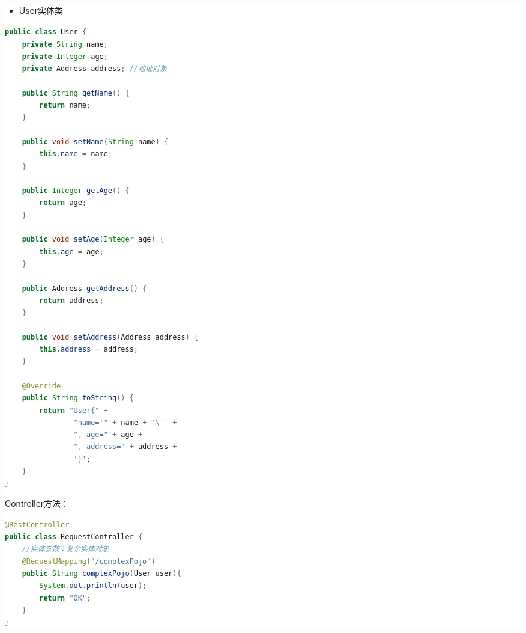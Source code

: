 - User实体类

```java
public class User {
    private String name;
    private Integer age;
    private Address address; //地址对象

    public String getName() {
        return name;
    }

    public void setName(String name) {
        this.name = name;
    }

    public Integer getAge() {
        return age;
    }

    public void setAge(Integer age) {
        this.age = age;
    }

    public Address getAddress() {
        return address;
    }

    public void setAddress(Address address) {
        this.address = address;
    }

    @Override
    public String toString() {
        return "User{" +
                "name='" + name + '\'' +
                ", age=" + age +
                ", address=" + address +
                '}';
    }
}
```

Controller方法：

```java
@RestController
public class RequestController {
    //实体参数：复杂实体对象
    @RequestMapping("/complexPojo")
    public String complexPojo(User user){
        System.out.println(user);
        return "OK";
    }
}
```
